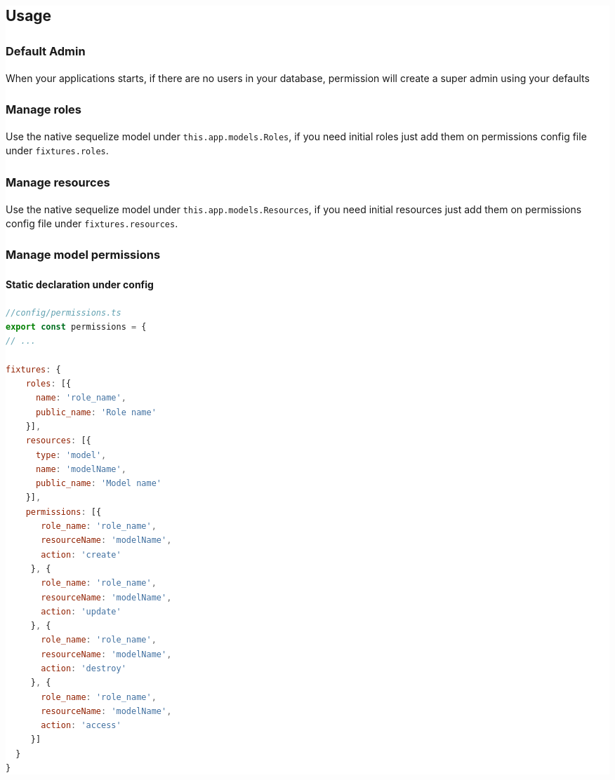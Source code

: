 ## Usage

### Default Admin
When your applications starts, if there are no users in your database, permission will create a super admin using your defaults

### Manage roles
Use the native sequelize model under `this.app.models.Roles`, if you need initial roles just add them on permissions config file under `fixtures.roles`.

### Manage resources
Use the native sequelize model under `this.app.models.Resources`, if you need initial resources just add them on permissions config file under `fixtures.resources`.

### Manage model permissions
#### Static declaration under config
```js
//config/permissions.ts
export const permissions = {
// ...  

fixtures: {
    roles: [{
      name: 'role_name',
      public_name: 'Role name'
    }],
    resources: [{
      type: 'model',
      name: 'modelName',
      public_name: 'Model name'
    }],
    permissions: [{
       role_name: 'role_name',
       resourceName: 'modelName',
       action: 'create'
     }, {
       role_name: 'role_name',
       resourceName: 'modelName',
       action: 'update'
     }, {
       role_name: 'role_name',
       resourceName: 'modelName',
       action: 'destroy'
     }, {
       role_name: 'role_name',
       resourceName: 'modelName',
       action: 'access'
     }]
  }
}
```
